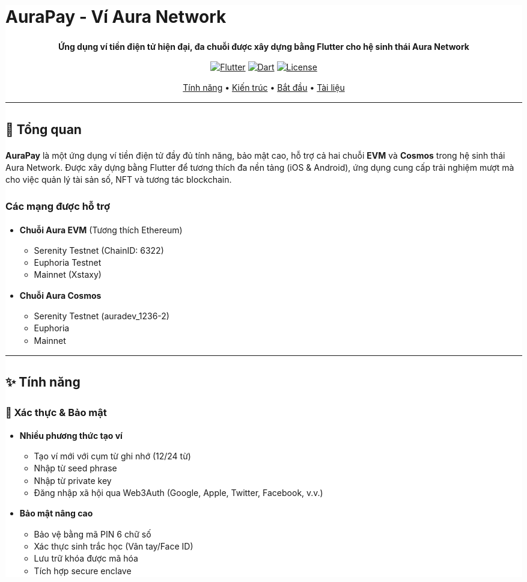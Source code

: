 # AuraPay - Ví Aura Network

<div align="center">

**Ứng dụng ví tiền điện tử hiện đại, đa chuỗi được xây dựng bằng Flutter cho hệ sinh thái Aura Network**

[![Flutter](https://img.shields.io/badge/Flutter-3.35.0+-02569B?logo=flutter)](https://flutter.dev)
[![Dart](https://img.shields.io/badge/Dart-3.9.0+-0175C2?logo=dart)](https://dart.dev)
[![License](https://img.shields.io/badge/License-Private-red.svg)]()

[Tính năng](#-tính-năng) • [Kiến trúc](#-kiến-trúc) • [Bắt đầu](#-bắt-đầu) • [Tài liệu](#-tài-liệu)

</div>

---

## 📱 Tổng quan

**AuraPay** là một ứng dụng ví tiền điện tử đầy đủ tính năng, bảo mật cao, hỗ trợ cả hai chuỗi **EVM** và **Cosmos** trong hệ sinh thái Aura Network. Được xây dựng bằng Flutter để tương thích đa nền tảng (iOS & Android), ứng dụng cung cấp trải nghiệm mượt mà cho việc quản lý tài sản số, NFT và tương tác blockchain.

### Các mạng được hỗ trợ

- **Chuỗi Aura EVM** (Tương thích Ethereum)
  - Serenity Testnet (ChainID: 6322)
  - Euphoria Testnet
  - Mainnet (Xstaxy)

- **Chuỗi Aura Cosmos**
  - Serenity Testnet (auradev_1236-2)
  - Euphoria
  - Mainnet

---

## ✨ Tính năng

### 🔐 Xác thực & Bảo mật
- **Nhiều phương thức tạo ví**
  - Tạo ví mới với cụm từ ghi nhớ (12/24 từ)
  - Nhập từ seed phrase
  - Nhập từ private key
  - Đăng nhập xã hội qua Web3Auth (Google, Apple, Twitter, Facebook, v.v.)

- **Bảo mật nâng cao**
  - Bảo vệ bằng mã PIN 6 chữ số
  - Xác thực sinh trắc học (Vân tay/Face ID)
  - Lưu trữ khóa được mã hóa
  - Tích hợp secure enclave
